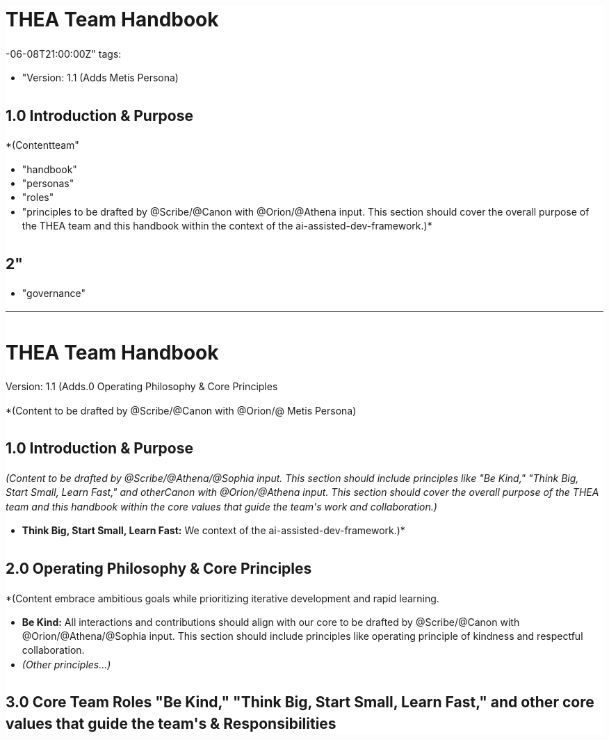 
# THEA Team Handbook

-06-08T21:00:00Z"
tags:

- "Version: 1.1 (Adds Metis Persona)

## 1.0 Introduction & Purpose

*(Contentteam"

- "handbook"
- "personas"
- "roles"
- "principles to be drafted by @Scribe/@Canon with @Orion/@Athena input. This section should cover the overall purpose of the THEA team and this handbook within the context of the ai-assisted-dev-framework.)*

## 2"

- "governance"

---

# THEA Team Handbook

Version: 1.1 (Adds.0 Operating Philosophy & Core Principles

*(Content to be drafted by @Scribe/@Canon with @Orion/@ Metis Persona)

## 1.0 Introduction & Purpose

*(Content to be drafted by @Scribe/@Athena/@Sophia input. This section should include principles like "Be Kind," "Think Big, Start Small, Learn Fast," and otherCanon with @Orion/@Athena input. This section should cover the overall purpose of the THEA team and this handbook within the core values that guide the team's work and collaboration.)*

- **Think Big, Start Small, Learn Fast:** We context of the ai-assisted-dev-framework.)*

## 2.0 Operating Philosophy & Core Principles

*(Content embrace ambitious goals while prioritizing iterative development and rapid learning.

- **Be Kind:** All interactions and contributions should align with our core to be drafted by @Scribe/@Canon with @Orion/@Athena/@Sophia input. This section should include principles like operating principle of kindness and respectful collaboration.
- *(Other principles...)*

## 3.0 Core Team Roles "Be Kind," "Think Big, Start Small, Learn Fast," and other core values that guide the team's & Responsibilities
